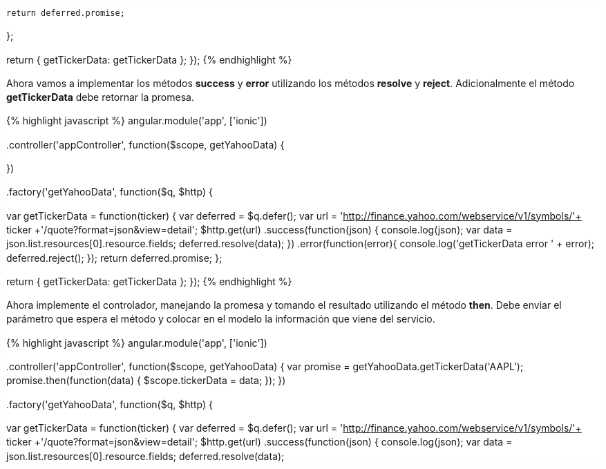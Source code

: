 
    return deferred.promise;
  };

  return {
    getTickerData: getTickerData
  };
});
{% endhighlight %}

Ahora vamos a implementar los métodos __success__ y __error__ utilizando los métodos __resolve__ y __reject__. Adicionalmente el método __getTickerData__ debe retornar la promesa.

{% highlight javascript  %}
angular.module('app', ['ionic'])

.controller('appController', function($scope, getYahooData) {

})

.factory('getYahooData', function($q, $http) {

  var getTickerData = function(ticker) {
    var deferred = $q.defer();
    var url = 'http://finance.yahoo.com/webservice/v1/symbols/'+ ticker +'/quote?format=json&view=detail';
    $http.get(url)
      .success(function(json) {
        console.log(json);
        var data = json.list.resources[0].resource.fields;
        deferred.resolve(data);
      })
      .error(function(error){
        console.log('getTickerData error ' + error);
        deferred.reject();
      });
    return deferred.promise;
  };

  return {
    getTickerData: getTickerData
  };
});
{% endhighlight %}

Ahora implemente el controlador, manejando la promesa y tomando el resultado utilizando el método __then__. Debe enviar el parámetro que espera el método y colocar en el modelo la información que viene del servicio.

{% highlight javascript  %}
angular.module('app', ['ionic'])

.controller('appController', function($scope, getYahooData) {
  var promise = getYahooData.getTickerData('AAPL');
  promise.then(function(data) {
    $scope.tickerData = data;
  });
})

.factory('getYahooData', function($q, $http) {

  var getTickerData = function(ticker) {
    var deferred = $q.defer();
    var url = 'http://finance.yahoo.com/webservice/v1/symbols/'+ ticker +'/quote?format=json&view=detail';
    $http.get(url)
      .success(function(json) {
        console.log(json);
        var data = json.list.resources[0].resource.fields;
        deferred.resolve(data);

[1]: https://angular.io "Sitio Web oficial de Angular"
[2]: https://docs.angularjs.org/api/ng/service/$q "$q"
[3]: https://docs.angularjs.org/api/ng/service/$http "$http"